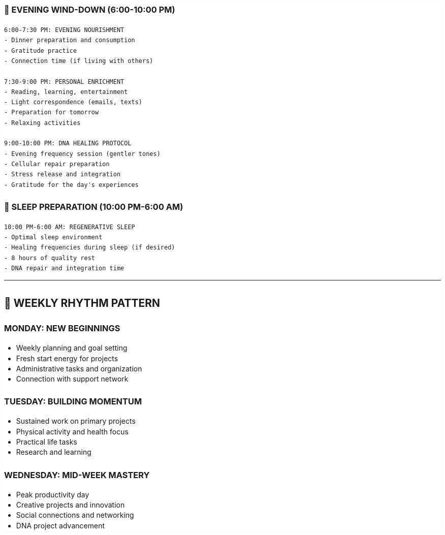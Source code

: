 ### **🌆 EVENING WIND-DOWN (6:00-10:00 PM)**
```
6:00-7:30 PM: EVENING NOURISHMENT
- Dinner preparation and consumption
- Gratitude practice
- Connection time (if living with others)

7:30-9:00 PM: PERSONAL ENRICHMENT
- Reading, learning, entertainment
- Light correspondence (emails, texts)
- Preparation for tomorrow
- Relaxing activities

9:00-10:00 PM: DNA HEALING PROTOCOL
- Evening frequency session (gentler tones)
- Cellular repair preparation
- Stress release and integration
- Gratitude for the day's experiences
```

### **🌙 SLEEP PREPARATION (10:00 PM-6:00 AM)**
```
10:00 PM-6:00 AM: REGENERATIVE SLEEP
- Optimal sleep environment
- Healing frequencies during sleep (if desired)
- 8 hours of quality rest
- DNA repair and integration time
```

---

## **📅 WEEKLY RHYTHM PATTERN**

### **MONDAY: NEW BEGINNINGS**
- Weekly planning and goal setting
- Fresh start energy for projects
- Administrative tasks and organization
- Connection with support network

### **TUESDAY: BUILDING MOMENTUM**
- Sustained work on primary projects
- Physical activity and health focus
- Practical life tasks
- Research and learning

### **WEDNESDAY: MID-WEEK MASTERY**
- Peak productivity day
- Creative projects and innovation
- Social connections and networking
- DNA project advancement
